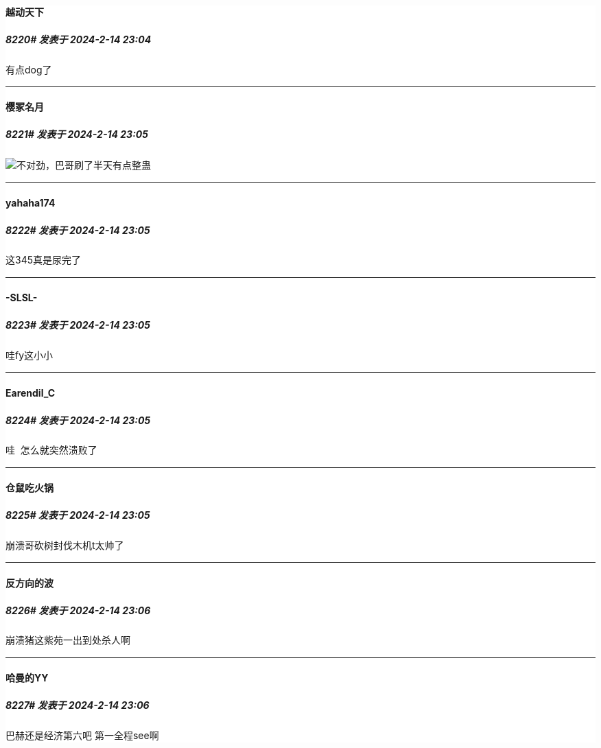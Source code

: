 ####  越动天下  
##### 8220#       发表于 2024-2-14 23:04

有点dog了

*****

####  樱冢名月  
##### 8221#       发表于 2024-2-14 23:05

<img src="https://static.saraba1st.com/image/smiley/face2017/067.png" referrerpolicy="no-referrer">不对劲，巴哥刷了半天有点整蛊

*****

####  yahaha174  
##### 8222#       发表于 2024-2-14 23:05

这345真是尿完了

*****

####  -SLSL-  
##### 8223#       发表于 2024-2-14 23:05

哇fy这小小

*****

####  Earendil_C  
##### 8224#       发表于 2024-2-14 23:05

哇  怎么就突然溃败了

*****

####  仓鼠吃火锅  
##### 8225#       发表于 2024-2-14 23:05

崩溃哥砍树封伐木机t太帅了

*****

####  反方向的波  
##### 8226#       发表于 2024-2-14 23:06

崩溃猪这紫苑一出到处杀人啊

*****

####  哈曼的YY  
##### 8227#       发表于 2024-2-14 23:06

巴赫还是经济第六吧 第一全程see啊
